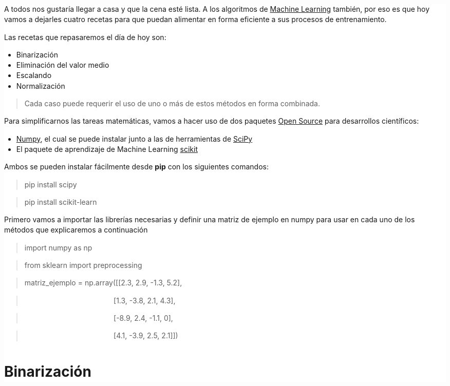 

A todos nos gustaría llegar a casa y que la cena esté lista. A los algoritmos de [Machine Learning](https://es.wikipedia.org/wiki/Aprendizaje_autom%C3%A1tico "¿Qué es Machine Learning?") también, por eso es que hoy vamos a dejarles cuatro recetas para que puedan alimentar en forma eficiente a sus procesos de entrenamiento.

Las recetas que repasaremos el día de hoy son:

* Binarización
* Eliminación del valor medio
* Escalando
* Normalización

> Cada caso puede requerir el uso de uno o más de estos métodos en forma combinada.

Para simplificarnos las tareas matemáticas, vamos a hacer uso de dos paquetes [Open Source](https://es.wikipedia.org/wiki/Software_libre_y_de_c%C3%B3digo_abierto "Diferencias entre Software Libre y Código Abierto") para desarrollos científicos:

* [Numpy](http://www.numpy.org/ "Numpy"), el cual se puede instalar junto a las de herramientas de [SciPy](https://www.scipy.org/install.html "¿Cómo instalar SciPy?")
* El paquete de aprendizaje de Machine Learning [scikit](http://scikit-learn.org/stable/install.html "Scikit Learn")

Ambos se pueden instalar fácilmente desde **pip** con los siguientes comandos:

> pip install scipy

> pip install scikit-learn

Primero vamos a importar las librerías necesarias y definir una matriz de ejemplo en numpy para usar en cada uno de los métodos que explicaremos a continuación

> import numpy as np

> from sklearn import preprocessing

>

> matriz_ejemplo = np.array([[2.3, 2.9, -1.3, 5.2],

> &nbsp;&nbsp;&nbsp;&nbsp;&nbsp;&nbsp;&nbsp;&nbsp;&nbsp;&nbsp;&nbsp;&nbsp;&nbsp;&nbsp;&nbsp;&nbsp;&nbsp;&nbsp;&nbsp;&nbsp;&nbsp;&nbsp;&nbsp;&nbsp;
&nbsp;&nbsp;&nbsp;&nbsp;&nbsp;&nbsp;&nbsp;&nbsp;&nbsp;&nbsp;&nbsp;&nbsp;&nbsp;&nbsp;&nbsp;&nbsp;&nbsp;&nbsp;&nbsp;[1.3, -3.8, 2.1, 4.3],

> &nbsp;&nbsp;&nbsp;&nbsp;&nbsp;&nbsp;&nbsp;&nbsp;&nbsp;&nbsp;&nbsp;&nbsp;&nbsp;&nbsp;&nbsp;&nbsp;&nbsp;&nbsp;&nbsp;&nbsp;&nbsp;&nbsp;&nbsp;&nbsp;
&nbsp;&nbsp;&nbsp;&nbsp;&nbsp;&nbsp;&nbsp;&nbsp;&nbsp;&nbsp;&nbsp;&nbsp;&nbsp;&nbsp;&nbsp;&nbsp;&nbsp;&nbsp;&nbsp;[-8.9, 2.4, -1.1, 0],

> &nbsp;&nbsp;&nbsp;&nbsp;&nbsp;&nbsp;&nbsp;&nbsp;&nbsp;&nbsp;&nbsp;&nbsp;&nbsp;&nbsp;&nbsp;&nbsp;&nbsp;&nbsp;&nbsp;&nbsp;&nbsp;&nbsp;&nbsp;&nbsp;
&nbsp;&nbsp;&nbsp;&nbsp;&nbsp;&nbsp;&nbsp;&nbsp;&nbsp;&nbsp;&nbsp;&nbsp;&nbsp;&nbsp;&nbsp;&nbsp;&nbsp;&nbsp;&nbsp;[4.1, -3.9, 2.5, 2.1]])


# Binarización 
